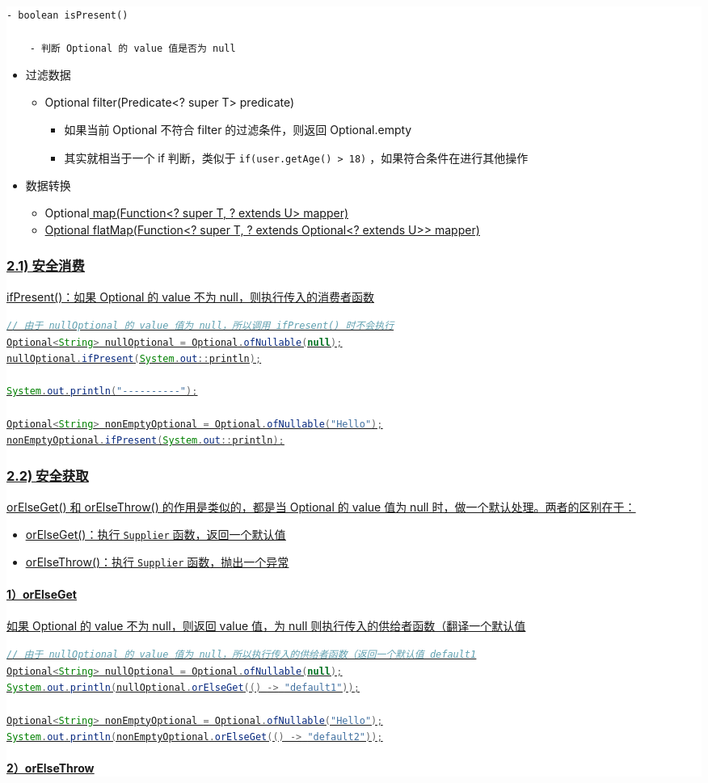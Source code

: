    - boolean isPresent()

        - 判断 Optional 的 value 值是否为 null    

- 过滤数据

    - Optional<T> filter(Predicate<? super T> predicate)

        - 如果当前 Optional 不符合 filter 的过滤条件，则返回 Optional.empty

        - 其实就相当于一个 if 判断，类似于 `if(user.getAge() > 18)` ，如果符合条件在进行其他操作

- 数据转换

    - Optional<U> map(Function<? super T, ? extends U> mapper)
    - Optional<U> flatMap(Function<? super T, ? extends Optional<? extends U>> mapper)



### 2.1) 安全消费

ifPresent()：如果 Optional 的 value 不为 null，则执行传入的消费者函数

```java
// 由于 nullOptional 的 value 值为 null，所以调用 ifPresent() 时不会执行
Optional<String> nullOptional = Optional.ofNullable(null);
nullOptional.ifPresent(System.out::println);

System.out.println("----------");

Optional<String> nonEmptyOptional = Optional.ofNullable("Hello");
nonEmptyOptional.ifPresent(System.out::println);
```



### 2.2) 安全获取

orElseGet() 和 orElseThrow() 的作用是类似的，都是当 Optional 的 value 值为 null 时，做一个默认处理。两者的区别在于：

- orElseGet()：执行 `Supplier` 函数，返回一个默认值

- orElseThrow()：执行 `Supplier` 函数，抛出一个异常

      

#### 1）orElseGet

如果 Optional 的 value 不为 null，则返回 value 值，为 null 则执行传入的供给者函数（翻译一个默认值

```java
// 由于 nullOptional 的 value 值为 null，所以执行传入的供给者函数（返回一个默认值 default1
Optional<String> nullOptional = Optional.ofNullable(null);
System.out.println(nullOptional.orElseGet(() -> "default1"));

Optional<String> nonEmptyOptional = Optional.ofNullable("Hello");
System.out.println(nonEmptyOptional.orElseGet(() -> "default2"));
```



#### 2）orElseThrow
